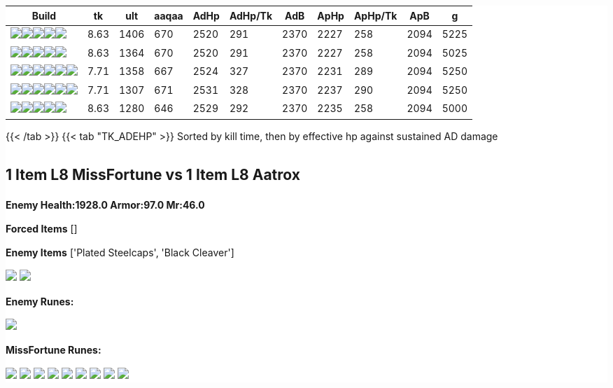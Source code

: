 



 Build |tk|ult|aaqaa|AdHp|AdHp/Tk|AdB|ApHp|ApHp/Tk|ApB|g
-|-|-|-|-|-|-|-|-|-|-
![](/item/6701.png)![](/item/1001.png)![](/item/1053.png)![](/item/1055.png)![](/item/1037.png)|8.63|1406|670|2520|291|2370|2227|258|2094|5225
![](/item/6695.png)![](/item/1001.png)![](/item/1053.png)![](/item/1055.png)![](/item/1037.png)|8.63|1364|670|2520|291|2370|2227|258|2094|5025
![](/item/3004.png)![](/item/1001.png)![](/item/1053.png)![](/item/1055.png)![](/item/1036.png)![](/item/1036.png)|7.71|1358|667|2524|327|2370|2231|289|2094|5250
![](/item/3508.png)![](/item/1001.png)![](/item/1053.png)![](/item/1055.png)![](/item/1036.png)![](/item/1036.png)|7.71|1307|671|2531|328|2370|2237|290|2094|5250
![](/item/6696.png)![](/item/1001.png)![](/item/1053.png)![](/item/1055.png)![](/item/1036.png)|8.63|1280|646|2529|292|2370|2235|258|2094|5000
{{< /tab >}}
{{< tab "TK_ADEHP" >}}
Sorted by kill time, then by effective hp against sustained AD damage
## 1 Item L8 MissFortune vs 1 Item L8 Aatrox

**Enemy Health:1928.0 Armor:97.0 Mr:46.0**


**Forced Items** []








**Enemy Items** ['Plated Steelcaps', 'Black Cleaver']





![](/item/3047.png)
![](/item/3071.png)



**Enemy Runes:**





![](/StatMods/StatModsHealthScalingIcon.png)



**MissFortune Runes:**


![](/Styles/Precision/PressTheAttack/PressTheAttack.png)
![](/Styles/Precision/Triumph.png)
![](/Styles/Precision/LegendAlacrity/LegendAlacrity.png)
![](/Styles/Precision/CutDown/CutDown.png)
![](/Styles/Sorcery/ManaflowBand/ManaflowBand.png)
![](/Styles/Sorcery/GatheringStorm/GatheringStorm.png)
![](/StatMods/StatModsAdaptiveForceIcon.png)
![](/StatMods/StatModsAdaptiveForceIcon.png)
![](/StatMods/StatModsHealthScalingIcon.png)
